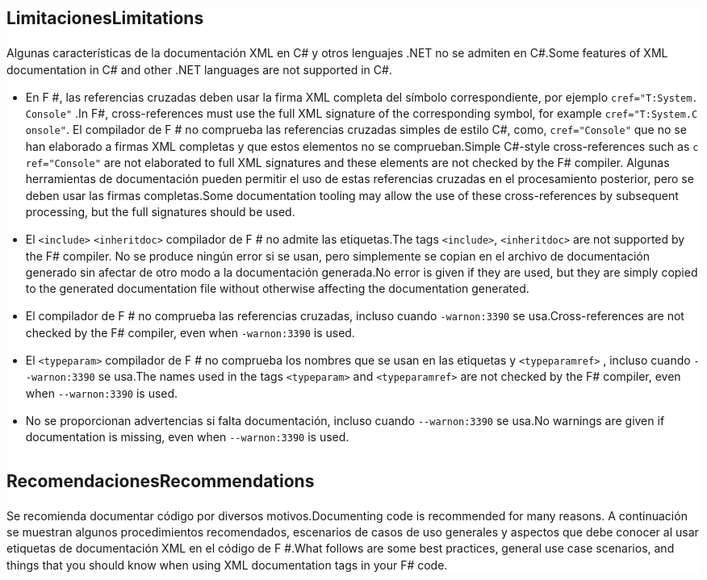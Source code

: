 ## <a name="limitations"></a><span data-ttu-id="2b4aa-182">Limitaciones</span><span class="sxs-lookup"><span data-stu-id="2b4aa-182">Limitations</span></span>

<span data-ttu-id="2b4aa-183">Algunas características de la documentación XML en C# y otros lenguajes .NET no se admiten en C#.</span><span class="sxs-lookup"><span data-stu-id="2b4aa-183">Some features of XML documentation in C# and other .NET languages are not supported in C#.</span></span>

- <span data-ttu-id="2b4aa-184">En F #, las referencias cruzadas deben usar la firma XML completa del símbolo correspondiente, por ejemplo `cref="T:System.Console"` .</span><span class="sxs-lookup"><span data-stu-id="2b4aa-184">In F#, cross-references must use the full XML signature of the corresponding symbol, for example `cref="T:System.Console"`.</span></span>
  <span data-ttu-id="2b4aa-185">El compilador de F # no comprueba las referencias cruzadas simples de estilo C#, como, `cref="Console"` que no se han elaborado a firmas XML completas y que estos elementos no se comprueban.</span><span class="sxs-lookup"><span data-stu-id="2b4aa-185">Simple C#-style cross-references such as `cref="Console"` are not elaborated to full XML signatures and these elements are not checked by the F# compiler.</span></span> <span data-ttu-id="2b4aa-186">Algunas herramientas de documentación pueden permitir el uso de estas referencias cruzadas en el procesamiento posterior, pero se deben usar las firmas completas.</span><span class="sxs-lookup"><span data-stu-id="2b4aa-186">Some documentation tooling may allow the use of these cross-references by subsequent processing, but the full signatures should be used.</span></span>

- <span data-ttu-id="2b4aa-187">El `<include>` `<inheritdoc>` compilador de F # no admite las etiquetas.</span><span class="sxs-lookup"><span data-stu-id="2b4aa-187">The tags `<include>`, `<inheritdoc>` are not supported by the F# compiler.</span></span> <span data-ttu-id="2b4aa-188">No se produce ningún error si se usan, pero simplemente se copian en el archivo de documentación generado sin afectar de otro modo a la documentación generada.</span><span class="sxs-lookup"><span data-stu-id="2b4aa-188">No error is given if they are used, but they are simply copied to the generated documentation file without otherwise affecting the documentation generated.</span></span>

- <span data-ttu-id="2b4aa-189">El compilador de F # no comprueba las referencias cruzadas, incluso cuando `-warnon:3390` se usa.</span><span class="sxs-lookup"><span data-stu-id="2b4aa-189">Cross-references are not checked by the F# compiler, even when `-warnon:3390` is used.</span></span>

- <span data-ttu-id="2b4aa-190">El `<typeparam>` compilador de F # no comprueba los nombres que se usan en las etiquetas y `<typeparamref>` , incluso cuando `--warnon:3390` se usa.</span><span class="sxs-lookup"><span data-stu-id="2b4aa-190">The names used in the tags `<typeparam>` and `<typeparamref>` are not checked by the F# compiler, even when `--warnon:3390` is used.</span></span>

- <span data-ttu-id="2b4aa-191">No se proporcionan advertencias si falta documentación, incluso cuando `--warnon:3390` se usa.</span><span class="sxs-lookup"><span data-stu-id="2b4aa-191">No warnings are given if documentation is missing, even when `--warnon:3390` is used.</span></span>

## <a name="recommendations"></a><span data-ttu-id="2b4aa-192">Recomendaciones</span><span class="sxs-lookup"><span data-stu-id="2b4aa-192">Recommendations</span></span>

<span data-ttu-id="2b4aa-193">Se recomienda documentar código por diversos motivos.</span><span class="sxs-lookup"><span data-stu-id="2b4aa-193">Documenting code is recommended for many reasons.</span></span> <span data-ttu-id="2b4aa-194">A continuación se muestran algunos procedimientos recomendados, escenarios de casos de uso generales y aspectos que debe conocer al usar etiquetas de documentación XML en el código de F #.</span><span class="sxs-lookup"><span data-stu-id="2b4aa-194">What follows are some best practices, general use case scenarios, and things that you should know when using XML documentation tags in your F# code.</span></span>
